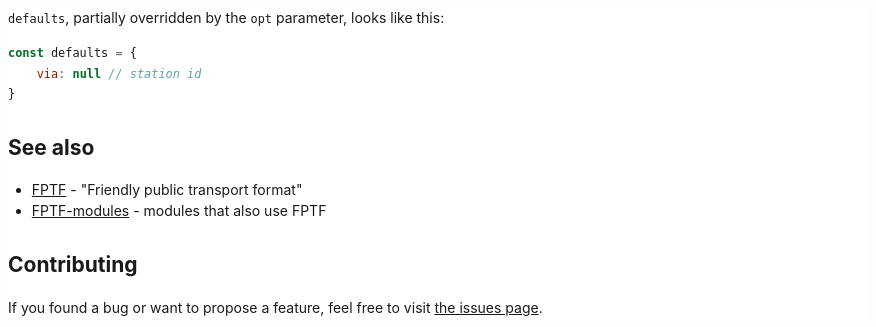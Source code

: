 `defaults`, partially overridden by the `opt` parameter, looks like this:

```js
const defaults = {
    via: null // station id
}
```

## See also

- [FPTF](https://github.com/public-transport/friendly-public-transport-format) - "Friendly public transport format"
- [FPTF-modules](https://github.com/public-transport/friendly-public-transport-format/blob/master/modules.md) - modules that also use FPTF

## Contributing

If you found a bug or want to propose a feature, feel free to visit [the issues page](https://github.com/juliuste/lvb/issues).
